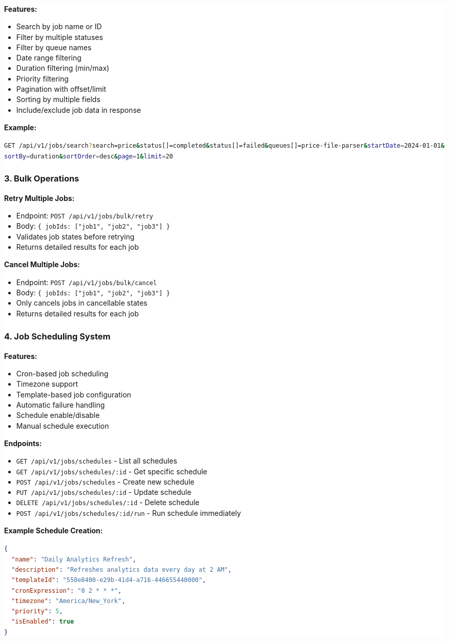 **Features:**
- Search by job name or ID
- Filter by multiple statuses
- Filter by queue names
- Date range filtering
- Duration filtering (min/max)
- Priority filtering
- Pagination with offset/limit
- Sorting by multiple fields
- Include/exclude job data in response

**Example:**
```bash
GET /api/v1/jobs/search?search=price&status[]=completed&status[]=failed&queues[]=price-file-parser&startDate=2024-01-01&sortBy=duration&sortOrder=desc&page=1&limit=20
```

### 3. Bulk Operations

**Retry Multiple Jobs:**
- Endpoint: `POST /api/v1/jobs/bulk/retry`
- Body: `{ jobIds: ["job1", "job2", "job3"] }`
- Validates job states before retrying
- Returns detailed results for each job

**Cancel Multiple Jobs:**
- Endpoint: `POST /api/v1/jobs/bulk/cancel`
- Body: `{ jobIds: ["job1", "job2", "job3"] }`
- Only cancels jobs in cancellable states
- Returns detailed results for each job

### 4. Job Scheduling System

**Features:**
- Cron-based job scheduling
- Timezone support
- Template-based job configuration
- Automatic failure handling
- Schedule enable/disable
- Manual schedule execution

**Endpoints:**
- `GET /api/v1/jobs/schedules` - List all schedules
- `GET /api/v1/jobs/schedules/:id` - Get specific schedule
- `POST /api/v1/jobs/schedules` - Create new schedule
- `PUT /api/v1/jobs/schedules/:id` - Update schedule
- `DELETE /api/v1/jobs/schedules/:id` - Delete schedule
- `POST /api/v1/jobs/schedules/:id/run` - Run schedule immediately

**Example Schedule Creation:**
```json
{
  "name": "Daily Analytics Refresh",
  "description": "Refreshes analytics data every day at 2 AM",
  "templateId": "550e8400-e29b-41d4-a716-446655440000",
  "cronExpression": "0 2 * * *",
  "timezone": "America/New_York",
  "priority": 5,
  "isEnabled": true
}
```
